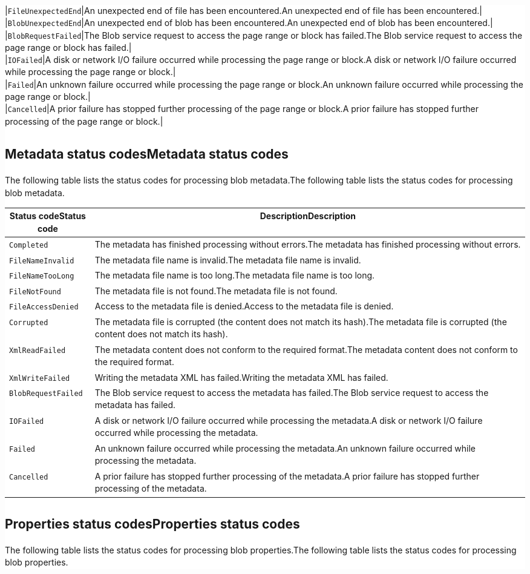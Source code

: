 |`FileUnexpectedEnd`|<span data-ttu-id="978b6-285">An unexpected end of file has been encountered.</span><span class="sxs-lookup"><span data-stu-id="978b6-285">An unexpected end of file has been encountered.</span></span>|  
|`BlobUnexpectedEnd`|<span data-ttu-id="978b6-286">An unexpected end of blob has been encountered.</span><span class="sxs-lookup"><span data-stu-id="978b6-286">An unexpected end of blob has been encountered.</span></span>|  
|`BlobRequestFailed`|<span data-ttu-id="978b6-287">The Blob service request to access the page range or block has failed.</span><span class="sxs-lookup"><span data-stu-id="978b6-287">The Blob service request to access the page range or block has failed.</span></span>|  
|`IOFailed`|<span data-ttu-id="978b6-288">A disk or network I/O failure occurred while processing the page range or block.</span><span class="sxs-lookup"><span data-stu-id="978b6-288">A disk or network I/O failure occurred while processing the page range or block.</span></span>|  
|`Failed`|<span data-ttu-id="978b6-289">An unknown failure occurred while processing the page range or block.</span><span class="sxs-lookup"><span data-stu-id="978b6-289">An unknown failure occurred while processing the page range or block.</span></span>|  
|`Cancelled`|<span data-ttu-id="978b6-290">A prior failure has stopped further processing of the page range or block.</span><span class="sxs-lookup"><span data-stu-id="978b6-290">A prior failure has stopped further processing of the page range or block.</span></span>|  
  
## <a name="metadata-status-codes"></a><span data-ttu-id="978b6-291">Metadata status codes</span><span class="sxs-lookup"><span data-stu-id="978b6-291">Metadata status codes</span></span>  
<span data-ttu-id="978b6-292">The following table lists the status codes for processing blob metadata.</span><span class="sxs-lookup"><span data-stu-id="978b6-292">The following table lists the status codes for processing blob metadata.</span></span>  
  
|<span data-ttu-id="978b6-293">Status code</span><span class="sxs-lookup"><span data-stu-id="978b6-293">Status code</span></span>|<span data-ttu-id="978b6-294">Description</span><span class="sxs-lookup"><span data-stu-id="978b6-294">Description</span></span>|  
|-----------------|-----------------|  
|`Completed`|<span data-ttu-id="978b6-295">The metadata has finished processing without errors.</span><span class="sxs-lookup"><span data-stu-id="978b6-295">The metadata has finished processing without errors.</span></span>|  
|`FileNameInvalid`|<span data-ttu-id="978b6-296">The metadata file name is invalid.</span><span class="sxs-lookup"><span data-stu-id="978b6-296">The metadata file name is invalid.</span></span>|  
|`FileNameTooLong`|<span data-ttu-id="978b6-297">The metadata file name is too long.</span><span class="sxs-lookup"><span data-stu-id="978b6-297">The metadata file name is too long.</span></span>|  
|`FileNotFound`|<span data-ttu-id="978b6-298">The metadata file is not found.</span><span class="sxs-lookup"><span data-stu-id="978b6-298">The metadata file is not found.</span></span>|  
|`FileAccessDenied`|<span data-ttu-id="978b6-299">Access to the metadata file is denied.</span><span class="sxs-lookup"><span data-stu-id="978b6-299">Access to the metadata file is denied.</span></span>|  
|`Corrupted`|<span data-ttu-id="978b6-300">The metadata file is corrupted (the content does not match its hash).</span><span class="sxs-lookup"><span data-stu-id="978b6-300">The metadata file is corrupted (the content does not match its hash).</span></span>|  
|`XmlReadFailed`|<span data-ttu-id="978b6-301">The metadata content does not conform to the required format.</span><span class="sxs-lookup"><span data-stu-id="978b6-301">The metadata content does not conform to the required format.</span></span>|  
|`XmlWriteFailed`|<span data-ttu-id="978b6-302">Writing the metadata XML has failed.</span><span class="sxs-lookup"><span data-stu-id="978b6-302">Writing the metadata XML has failed.</span></span>|  
|`BlobRequestFailed`|<span data-ttu-id="978b6-303">The Blob service request to access the metadata has failed.</span><span class="sxs-lookup"><span data-stu-id="978b6-303">The Blob service request to access the metadata has failed.</span></span>|  
|`IOFailed`|<span data-ttu-id="978b6-304">A disk or network I/O failure occurred while processing the metadata.</span><span class="sxs-lookup"><span data-stu-id="978b6-304">A disk or network I/O failure occurred while processing the metadata.</span></span>|  
|`Failed`|<span data-ttu-id="978b6-305">An unknown failure occurred while processing the metadata.</span><span class="sxs-lookup"><span data-stu-id="978b6-305">An unknown failure occurred while processing the metadata.</span></span>|  
|`Cancelled`|<span data-ttu-id="978b6-306">A prior failure has stopped further processing of the metadata.</span><span class="sxs-lookup"><span data-stu-id="978b6-306">A prior failure has stopped further processing of the metadata.</span></span>|  
  
## <a name="properties-status-codes"></a><span data-ttu-id="978b6-307">Properties status codes</span><span class="sxs-lookup"><span data-stu-id="978b6-307">Properties status codes</span></span>  
<span data-ttu-id="978b6-308">The following table lists the status codes for processing blob properties.</span><span class="sxs-lookup"><span data-stu-id="978b6-308">The following table lists the status codes for processing blob properties.</span></span>  
  